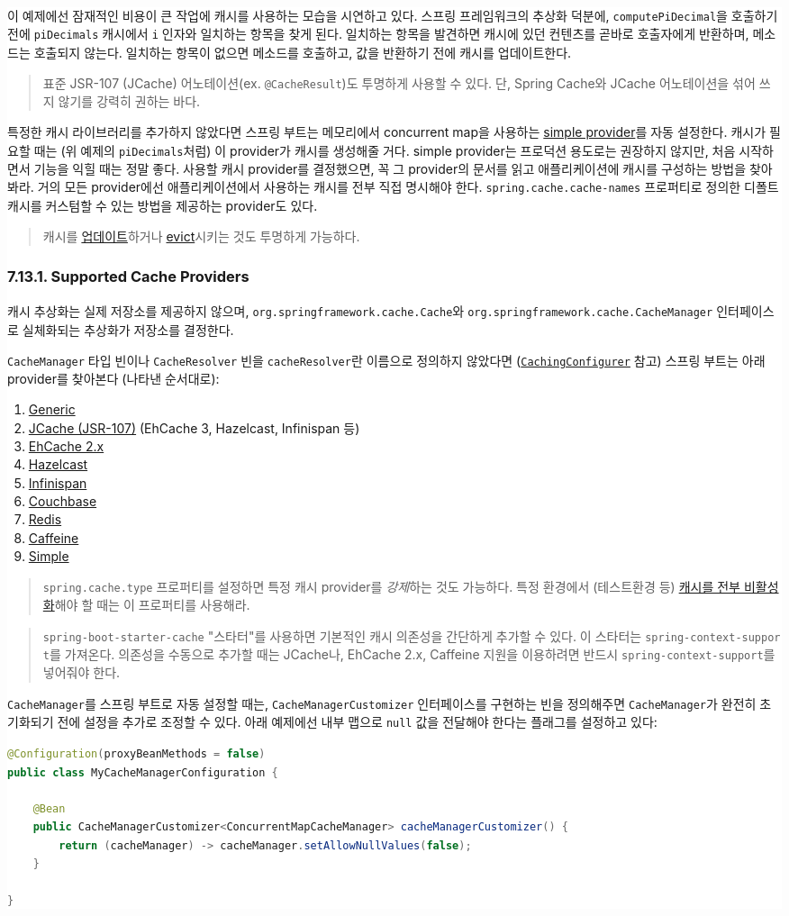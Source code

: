이 예제에선 잠재적인 비용이 큰 작업에 캐시를 사용하는 모습을 시연하고 있다. 스프링 프레임워크의 추상화 덕분에, `computePiDecimal`을 호출하기 전에 `piDecimals` 캐시에서 `i` 인자와 일치하는 항목을 찾게 된다. 일치하는 항목을 발견하면 캐시에 있던 컨텐츠를 곧바로 호출자에게 반환하며, 메소드는 호출되지 않는다. 일치하는 항목이 없으면 메소드를 호출하고, 값을 반환하기 전에 캐시를 업데이트한다.

> 표준 JSR-107 (JCache) 어노테이션(ex. `@CacheResult`)도 투명하게 사용할 수 있다. 단, Spring Cache와 JCache 어노테이션을 섞어 쓰지 않기를 강력히 권하는 바다.

특정한 캐시 라이브러리를 추가하지 않았다면 스프링 부트는 메모리에서 concurrent map을 사용하는 [simple provider](#simple)를 자동 설정한다. 캐시가 필요할 때는 (위 예제의 `piDecimals`처럼) 이 provider가 캐시를 생성해줄 거다. simple provider는 프로덕션 용도로는 권장하지 않지만, 처음 시작하면서 기능을 익힐 때는 정말 좋다. 사용할 캐시 provider를 결정했으면, 꼭 그 provider의 문서를 읽고 애플리케이션에 캐시를 구성하는 방법을 찾아봐라. 거의 모든 provider에선 애플리케이션에서 사용하는 캐시를 전부 직접 명시해야 한다. `spring.cache.cache-names` 프로퍼티로 정의한 디폴트 캐시를 커스텀할 수 있는 방법을 제공하는 provider도 있다.

> 캐시를 [업데이트](https://docs.spring.io/spring-framework/docs/5.3.8/reference/html/integration.html#cache-annotations-put)하거나 [evict](https://docs.spring.io/spring-framework/docs/5.3.8/reference/html/integration.html#cache-annotations-evict)시키는 것도 투명하게 가능하다.

### 7.13.1. Supported Cache Providers

캐시 추상화는 실제 저장소를 제공하지 않으며, `org.springframework.cache.Cache`와 `org.springframework.cache.CacheManager` 인터페이스로 실체화되는 추상화가 저장소를 결정한다.

`CacheManager` 타입 빈이나 `CacheResolver` 빈을 `cacheResolver`란 이름으로 정의하지 않았다면 ([`CachingConfigurer`](https://docs.spring.io/spring-framework/docs/5.3.8/javadoc-api/org/springframework/cache/annotation/CachingConfigurer.html) 참고) 스프링 부트는 아래 provider를 찾아본다 (나타낸 순서대로):

1. [Generic](#generic)
2. [JCache (JSR-107)](#jcache-jsr-107) (EhCache 3, Hazelcast, Infinispan 등)
3. [EhCache 2.x](#ehcache-2x)
4. [Hazelcast](#hazelcast)
5. [Infinispan](#infinispan)
6. [Couchbase](#couchbase)
7. [Redis](#redis)
8. [Caffeine](#caffeine)
9. [Simple](#simple)

> `spring.cache.type` 프로퍼티를 설정하면 특정 캐시 provider를 *강제*하는 것도 가능하다. 특정 환경에서 (테스트환경 등) [캐시를 전부 비활성화](#none)해야 할 때는 이 프로퍼티를 사용해라.

> `spring-boot-starter-cache` "스타터"를 사용하면 기본적인 캐시 의존성을 간단하게 추가할 수 있다. 이 스타터는 `spring-context-support`를 가져온다. 의존성을 수동으로 추가할 때는 JCache나, EhCache 2.x, Caffeine 지원을 이용하려면 반드시 `spring-context-support`를 넣어줘야 한다.

`CacheManager`를 스프링 부트로 자동 설정할 때는, `CacheManagerCustomizer` 인터페이스를 구현하는 빈을 정의해주면 `CacheManager`가 완전히 초기화되기 전에 설정을 추가로 조정할 수 있다. 아래 예제에선 내부 맵으로 `null` 값을 전달해야 한다는 플래그를 설정하고 있다:

```java
@Configuration(proxyBeanMethods = false)
public class MyCacheManagerConfiguration {

    @Bean
    public CacheManagerCustomizer<ConcurrentMapCacheManager> cacheManagerCustomizer() {
        return (cacheManager) -> cacheManager.setAllowNullValues(false);
    }

}
```
